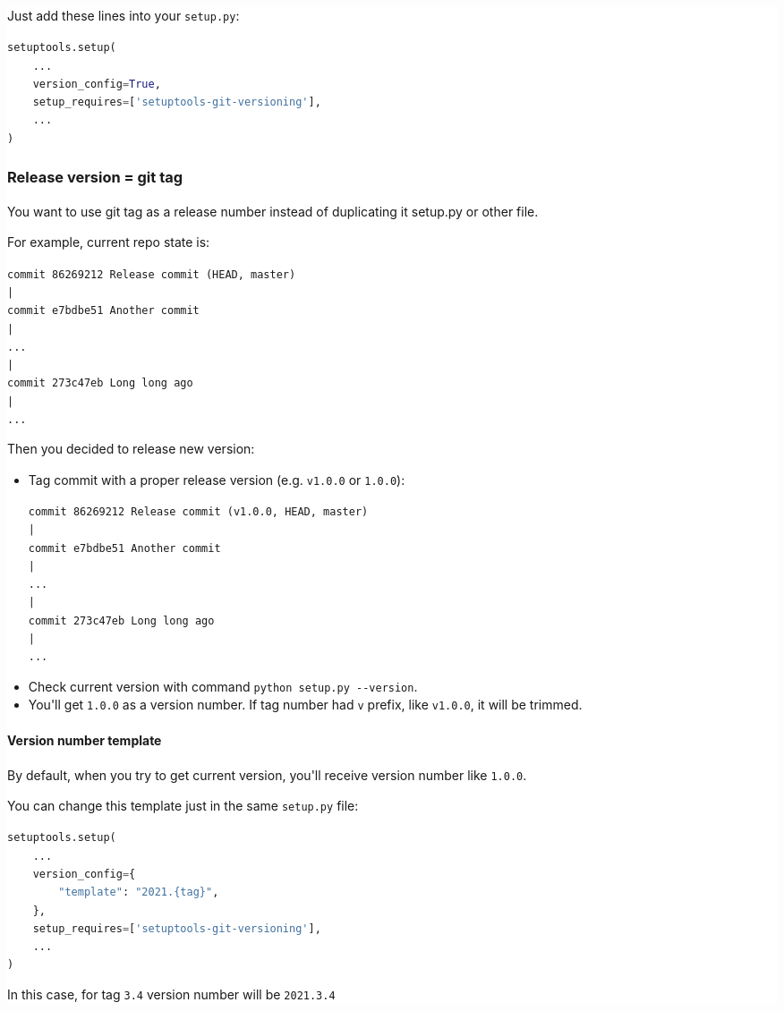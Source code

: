 Just add these lines into your `setup.py`:
```python
setuptools.setup(
    ...
    version_config=True,
    setup_requires=['setuptools-git-versioning'],
    ...
)
```

### Release version = git tag
You want to use git tag as a release number instead of duplicating it setup.py or other file.

For example, current repo state is:
```
commit 86269212 Release commit (HEAD, master)
|
commit e7bdbe51 Another commit
|
...
|
commit 273c47eb Long long ago
|
...
```

Then you decided to release new version:
- Tag commit with a proper release version (e.g. `v1.0.0` or `1.0.0`):
    ```
    commit 86269212 Release commit (v1.0.0, HEAD, master)
    |
    commit e7bdbe51 Another commit
    |
    ...
    |
    commit 273c47eb Long long ago
    |
    ...
    ```
- Check current version with command `python setup.py --version`.
- You'll get `1.0.0` as a version number. If tag number had `v` prefix, like `v1.0.0`, it will be trimmed.

#### Version number template
By default, when you try to get current version, you'll receive version number like `1.0.0`.

You can change this template just in the same `setup.py` file:
```python
setuptools.setup(
    ...
    version_config={
        "template": "2021.{tag}",
    },
    setup_requires=['setuptools-git-versioning'],
    ...
)
```
In this case, for tag `3.4` version number will be `2021.3.4`
    